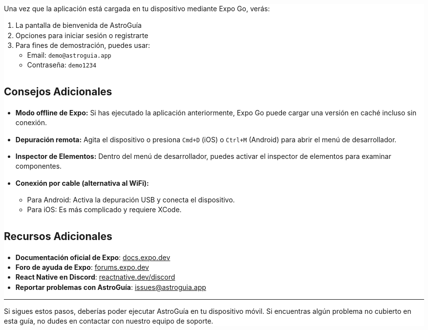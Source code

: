 Una vez que la aplicación está cargada en tu dispositivo mediante Expo Go, verás:

1. La pantalla de bienvenida de AstroGuía
2. Opciones para iniciar sesión o registrarte
3. Para fines de demostración, puedes usar:
   - Email: `demo@astroguia.app`
   - Contraseña: `demo1234`

## Consejos Adicionales

- **Modo offline de Expo:** Si has ejecutado la aplicación anteriormente, Expo Go puede cargar una versión en caché incluso sin conexión.

- **Depuración remota:** Agita el dispositivo o presiona `Cmd+D` (iOS) o `Ctrl+M` (Android) para abrir el menú de desarrollador.

- **Inspector de Elementos:** Dentro del menú de desarrollador, puedes activar el inspector de elementos para examinar componentes.

- **Conexión por cable (alternativa al WiFi):**
  - Para Android: Activa la depuración USB y conecta el dispositivo.
  - Para iOS: Es más complicado y requiere XCode.

## Recursos Adicionales

- **Documentación oficial de Expo**: [docs.expo.dev](https://docs.expo.dev/)
- **Foro de ayuda de Expo**: [forums.expo.dev](https://forums.expo.dev/)
- **React Native en Discord**: [reactnative.dev/discord](https://reactnative.dev/discord)
- **Reportar problemas con AstroGuía**: [issues@astroguia.app](mailto:issues@astroguia.app)

---

Si sigues estos pasos, deberías poder ejecutar AstroGuía en tu dispositivo móvil. Si encuentras algún problema no cubierto en esta guía, no dudes en contactar con nuestro equipo de soporte.